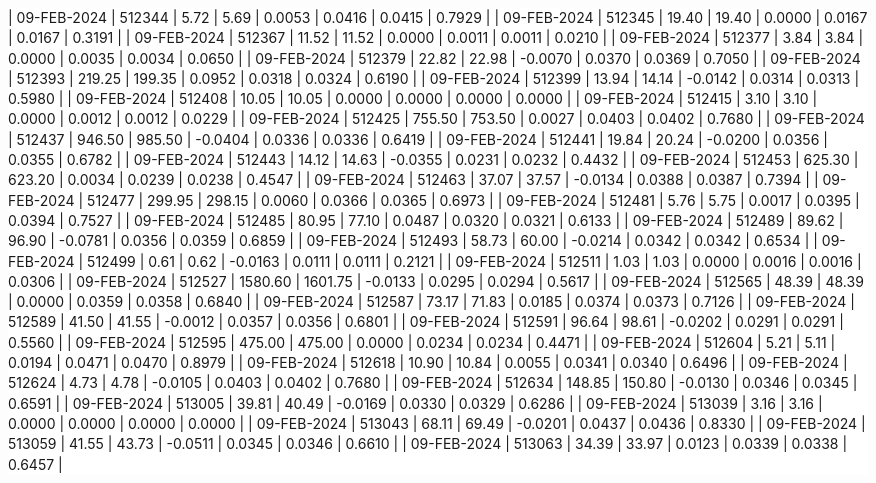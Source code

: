 | 09-FEB-2024 | 512344 | 5.72 | 5.69 | 0.0053 | 0.0416 | 0.0415 | 0.7929 |
| 09-FEB-2024 | 512345 | 19.40 | 19.40 | 0.0000 | 0.0167 | 0.0167 | 0.3191 |
| 09-FEB-2024 | 512367 | 11.52 | 11.52 | 0.0000 | 0.0011 | 0.0011 | 0.0210 |
| 09-FEB-2024 | 512377 | 3.84 | 3.84 | 0.0000 | 0.0035 | 0.0034 | 0.0650 |
| 09-FEB-2024 | 512379 | 22.82 | 22.98 | -0.0070 | 0.0370 | 0.0369 | 0.7050 |
| 09-FEB-2024 | 512393 | 219.25 | 199.35 | 0.0952 | 0.0318 | 0.0324 | 0.6190 |
| 09-FEB-2024 | 512399 | 13.94 | 14.14 | -0.0142 | 0.0314 | 0.0313 | 0.5980 |
| 09-FEB-2024 | 512408 | 10.05 | 10.05 | 0.0000 | 0.0000 | 0.0000 | 0.0000 |
| 09-FEB-2024 | 512415 | 3.10 | 3.10 | 0.0000 | 0.0012 | 0.0012 | 0.0229 |
| 09-FEB-2024 | 512425 | 755.50 | 753.50 | 0.0027 | 0.0403 | 0.0402 | 0.7680 |
| 09-FEB-2024 | 512437 | 946.50 | 985.50 | -0.0404 | 0.0336 | 0.0336 | 0.6419 |
| 09-FEB-2024 | 512441 | 19.84 | 20.24 | -0.0200 | 0.0356 | 0.0355 | 0.6782 |
| 09-FEB-2024 | 512443 | 14.12 | 14.63 | -0.0355 | 0.0231 | 0.0232 | 0.4432 |
| 09-FEB-2024 | 512453 | 625.30 | 623.20 | 0.0034 | 0.0239 | 0.0238 | 0.4547 |
| 09-FEB-2024 | 512463 | 37.07 | 37.57 | -0.0134 | 0.0388 | 0.0387 | 0.7394 |
| 09-FEB-2024 | 512477 | 299.95 | 298.15 | 0.0060 | 0.0366 | 0.0365 | 0.6973 |
| 09-FEB-2024 | 512481 | 5.76 | 5.75 | 0.0017 | 0.0395 | 0.0394 | 0.7527 |
| 09-FEB-2024 | 512485 | 80.95 | 77.10 | 0.0487 | 0.0320 | 0.0321 | 0.6133 |
| 09-FEB-2024 | 512489 | 89.62 | 96.90 | -0.0781 | 0.0356 | 0.0359 | 0.6859 |
| 09-FEB-2024 | 512493 | 58.73 | 60.00 | -0.0214 | 0.0342 | 0.0342 | 0.6534 |
| 09-FEB-2024 | 512499 | 0.61 | 0.62 | -0.0163 | 0.0111 | 0.0111 | 0.2121 |
| 09-FEB-2024 | 512511 | 1.03 | 1.03 | 0.0000 | 0.0016 | 0.0016 | 0.0306 |
| 09-FEB-2024 | 512527 | 1580.60 | 1601.75 | -0.0133 | 0.0295 | 0.0294 | 0.5617 |
| 09-FEB-2024 | 512565 | 48.39 | 48.39 | 0.0000 | 0.0359 | 0.0358 | 0.6840 |
| 09-FEB-2024 | 512587 | 73.17 | 71.83 | 0.0185 | 0.0374 | 0.0373 | 0.7126 |
| 09-FEB-2024 | 512589 | 41.50 | 41.55 | -0.0012 | 0.0357 | 0.0356 | 0.6801 |
| 09-FEB-2024 | 512591 | 96.64 | 98.61 | -0.0202 | 0.0291 | 0.0291 | 0.5560 |
| 09-FEB-2024 | 512595 | 475.00 | 475.00 | 0.0000 | 0.0234 | 0.0234 | 0.4471 |
| 09-FEB-2024 | 512604 | 5.21 | 5.11 | 0.0194 | 0.0471 | 0.0470 | 0.8979 |
| 09-FEB-2024 | 512618 | 10.90 | 10.84 | 0.0055 | 0.0341 | 0.0340 | 0.6496 |
| 09-FEB-2024 | 512624 | 4.73 | 4.78 | -0.0105 | 0.0403 | 0.0402 | 0.7680 |
| 09-FEB-2024 | 512634 | 148.85 | 150.80 | -0.0130 | 0.0346 | 0.0345 | 0.6591 |
| 09-FEB-2024 | 513005 | 39.81 | 40.49 | -0.0169 | 0.0330 | 0.0329 | 0.6286 |
| 09-FEB-2024 | 513039 | 3.16 | 3.16 | 0.0000 | 0.0000 | 0.0000 | 0.0000 |
| 09-FEB-2024 | 513043 | 68.11 | 69.49 | -0.0201 | 0.0437 | 0.0436 | 0.8330 |
| 09-FEB-2024 | 513059 | 41.55 | 43.73 | -0.0511 | 0.0345 | 0.0346 | 0.6610 |
| 09-FEB-2024 | 513063 | 34.39 | 33.97 | 0.0123 | 0.0339 | 0.0338 | 0.6457 |